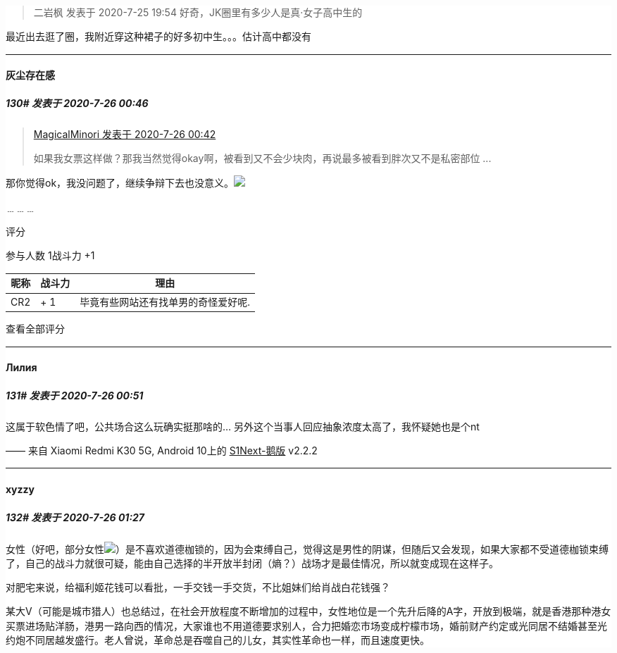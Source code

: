 
<blockquote>二岩枫 发表于 2020-7-25 19:54
好奇，JK圈里有多少人是真·女子高中生的</blockquote>
最近出去逛了圈，我附近穿这种裙子的好多初中生。。。估计高中都没有


-----

####  灰尘存在感  
##### 130#       发表于 2020-7-26 00:46


<blockquote><a href="httphttps://bbs.saraba1st.com/2b/forum.php?mod=redirect&amp;goto=findpost&amp;pid=48216545&amp;ptid=1951301" target="_blank">MagicalMinori 发表于 2020-7-26 00:42</a>

如果我女票这样做？那我当然觉得okay啊，被看到又不会少块肉，再说最多被看到胖次又不是私密部位 ...</blockquote>
那你觉得ok，我没问题了，继续争辩下去也没意义。<img src="https://static.saraba1st.com/image/smiley/face2017/015.png" referrerpolicy="no-referrer">


﹍﹍﹍

评分


 参与人数 1战斗力 +1

|昵称|战斗力|理由|
|----|---|---|
| CR2| + 1|毕竟有些网站还有找单男的奇怪爱好呢.|


查看全部评分


-----

####  Лилия  
##### 131#       发表于 2020-7-26 00:51


这属于软色情了吧，公共场合这么玩确实挺那啥的…
另外这个当事人回应抽象浓度太高了，我怀疑她也是个nt

—— 来自 Xiaomi Redmi K30 5G, Android 10上的 [S1Next-鹅版](https://github.com/ykrank/S1-Next/releases) v2.2.2


-----

####  xyzzy  
##### 132#       发表于 2020-7-26 01:27


女性（好吧，部分女性<img src="https://static.saraba1st.com/image/smiley/face2017/048.png" referrerpolicy="no-referrer">）是不喜欢道德枷锁的，因为会束缚自己，觉得这是男性的阴谋，但随后又会发现，如果大家都不受道德枷锁束缚了，自己的战斗力就很可疑，能由自己选择的半开放半封闭（熵？）战场才是最佳情况，所以就变成现在这样子。

对肥宅来说，给福利姬花钱可以看批，一手交钱一手交货，不比姐妹们给肖战白花钱强？

某大V（可能是城市猎人）也总结过，在社会开放程度不断增加的过程中，女性地位是一个先升后降的A字，开放到极端，就是香港那种港女买票进场贴洋肠，港男一路向西的情况，大家谁也不用道德要求别人，合力把婚恋市场变成柠檬市场，婚前财产约定或光同居不结婚甚至光约炮不同居越发盛行。老人曾说，革命总是吞噬自己的儿女，其实性革命也一样，而且速度更快。
